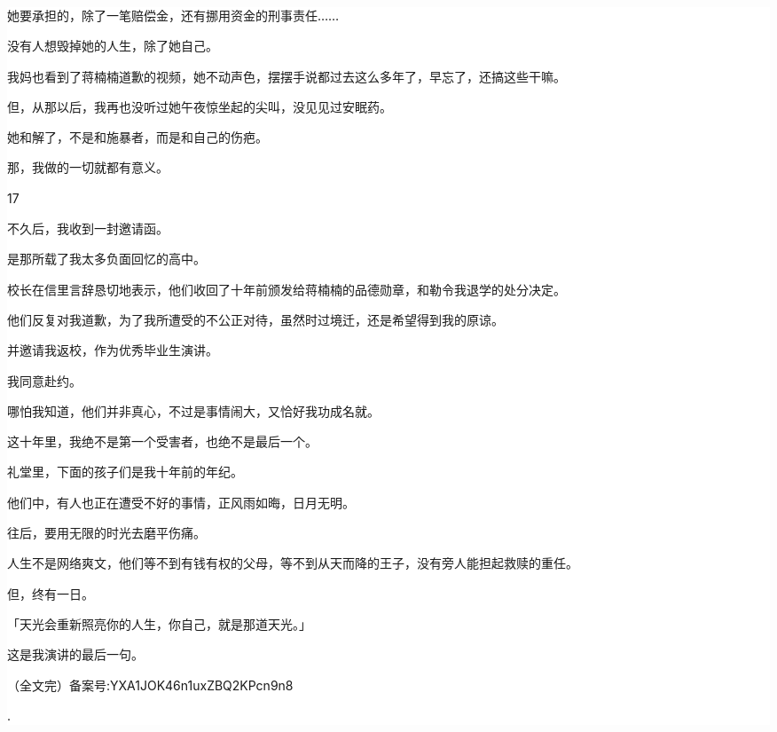 她要承担的，除了一笔赔偿金，还有挪用资金的刑事责任……

没有人想毁掉她的人生，除了她自己。

我妈也看到了蒋楠楠道歉的视频，她不动声色，摆摆手说都过去这么多年了，早忘了，还搞这些干嘛。

但，从那以后，我再也没听过她午夜惊坐起的尖叫，没见见过安眠药。

她和解了，不是和施暴者，而是和自己的伤疤。

那，我做的一切就都有意义。

17

不久后，我收到一封邀请函。

是那所载了我太多负面回忆的高中。

校长在信里言辞恳切地表示，他们收回了十年前颁发给蒋楠楠的品德勋章，和勒令我退学的处分决定。

他们反复对我道歉，为了我所遭受的不公正对待，虽然时过境迁，还是希望得到我的原谅。

并邀请我返校，作为优秀毕业生演讲。

我同意赴约。

哪怕我知道，他们并非真心，不过是事情闹大，又恰好我功成名就。

这十年里，我绝不是第一个受害者，也绝不是最后一个。

礼堂里，下面的孩子们是我十年前的年纪。

他们中，有人也正在遭受不好的事情，正风雨如晦，日月无明。

往后，要用无限的时光去磨平伤痛。

人生不是网络爽文，他们等不到有钱有权的父母，等不到从天而降的王子，没有旁人能担起救赎的重任。

但，终有一日。

「天光会重新照亮你的人生，你自己，就是那道天光。」

这是我演讲的最后一句。

（全文完）备案号:YXA1JOK46n1uxZBQ2KPcn9n8

.